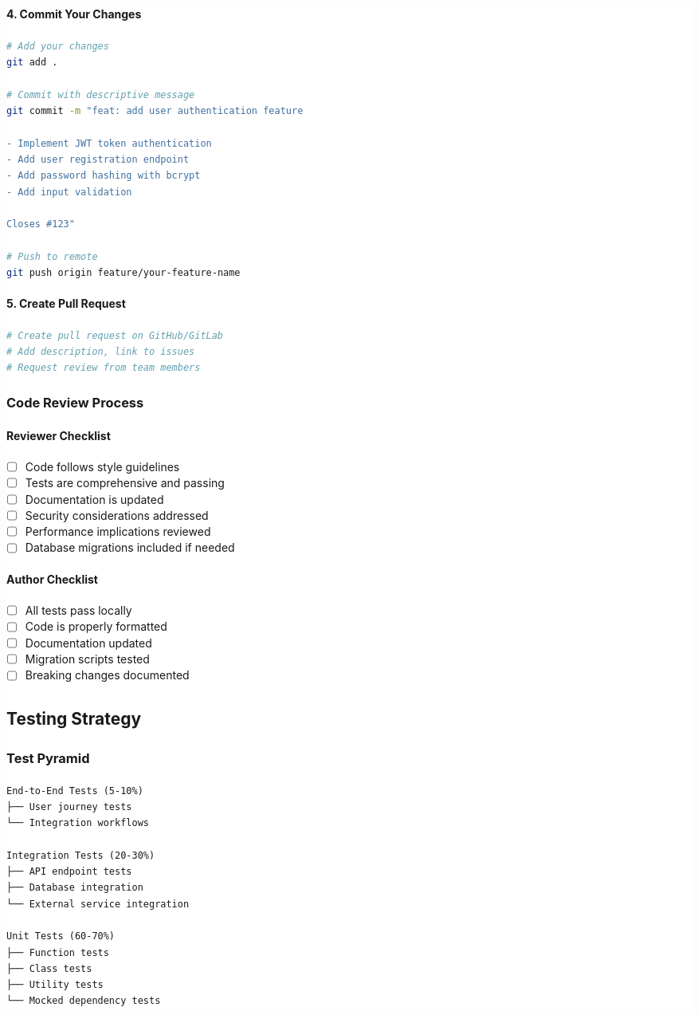 #### 4. Commit Your Changes
```bash
# Add your changes
git add .

# Commit with descriptive message
git commit -m "feat: add user authentication feature

- Implement JWT token authentication
- Add user registration endpoint
- Add password hashing with bcrypt
- Add input validation

Closes #123"

# Push to remote
git push origin feature/your-feature-name
```

#### 5. Create Pull Request
```bash
# Create pull request on GitHub/GitLab
# Add description, link to issues
# Request review from team members
```

### Code Review Process

#### Reviewer Checklist
- [ ] Code follows style guidelines
- [ ] Tests are comprehensive and passing
- [ ] Documentation is updated
- [ ] Security considerations addressed
- [ ] Performance implications reviewed
- [ ] Database migrations included if needed

#### Author Checklist
- [ ] All tests pass locally
- [ ] Code is properly formatted
- [ ] Documentation updated
- [ ] Migration scripts tested
- [ ] Breaking changes documented

## Testing Strategy

### Test Pyramid
```
End-to-End Tests (5-10%)
├── User journey tests
└── Integration workflows

Integration Tests (20-30%)
├── API endpoint tests
├── Database integration
└── External service integration

Unit Tests (60-70%)
├── Function tests
├── Class tests
├── Utility tests
└── Mocked dependency tests
```
